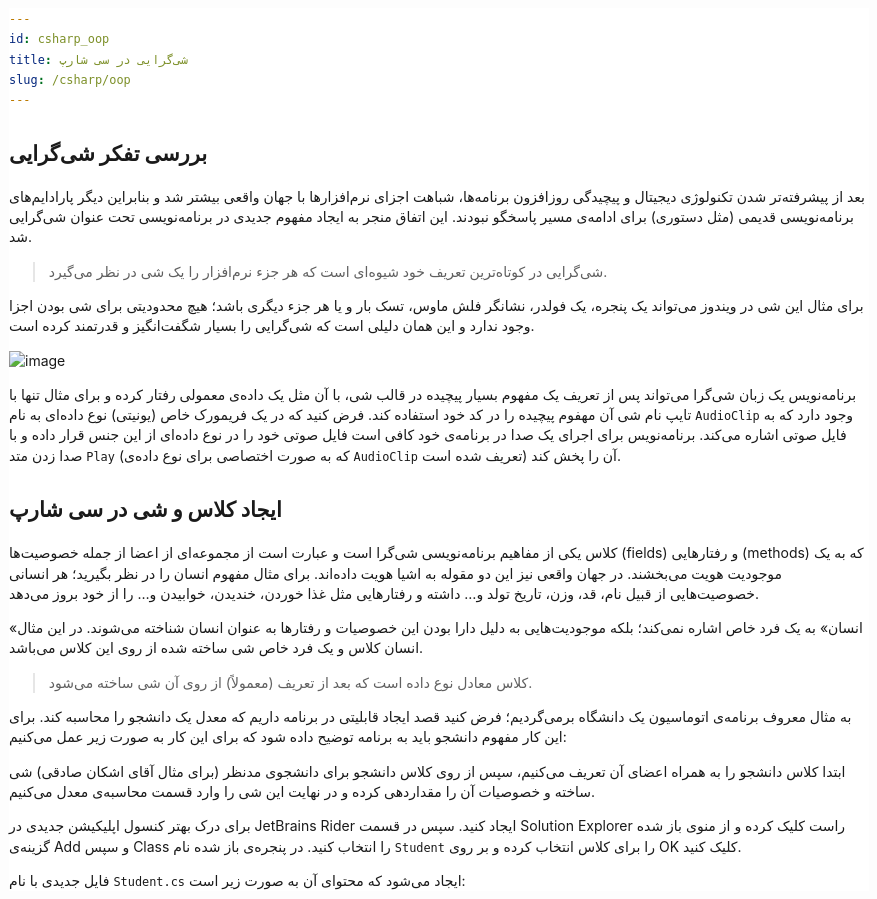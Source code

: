```yaml
---
id: csharp_oop
title: شی‌گرایی در سی شارپ
slug: /csharp/oop
---
```


## بررسی تفکر شی‌گرایی

بعد از پیشرفته‌تر شدن تکنولوژی دیجیتال و پیچیدگی روزافزون برنامه‌ها، شباهت اجزای نرم‌افزارها با جهان واقعی بیشتر شد و بنابراین دیگر پارادایم‌های برنامه‌نویسی قدیمی (مثل دستوری) برای ادامه‌ی مسیر پاسخگو نبودند. این اتفاق منجر به ایجاد مفهوم جدیدی در برنامه‌نویسی تحت عنوان شی‌گرایی شد.

> شی‌گرایی در کوتاه‌ترین تعریف خود شیوه‌ای است که هر جزء نرم‌افزار را یک شی در نظر می‌گیرد.

برای مثال این شی در ویندوز می‌تواند یک پنجره، یک فولدر، نشانگر فلش ماوس، تسک بار و یا هر جزء دیگری باشد؛ هیچ محدودیتی برای شی بودن اجزا وجود ندارد و این همان دلیلی است که شی‌گرایی را بسیار شگفت‌انگیز و قدرتمند کرده است.

![image](/img/oop_duck_comic.png)

برنامه‌نویس یک زبان شی‌گرا می‌تواند پس از تعریف یک مفهوم بسیار پیچیده در قالب شی، با آن مثل یک داده‌ی معمولی رفتار کرده و برای مثال تنها با تایپ نام شی آن مهفوم پیچیده را در کد خود استفاده کند. فرض کنید که در یک فریمورک خاص (یونیتی) نوع داده‌ای به نام `AudioClip` وجود دارد که به فایل صوتی اشاره می‌کند. برنامه‌نویس برای اجرای یک صدا در برنامه‌ی خود کافی است فایل صوتی خود را در نوع داده‌ای از این جنس قرار داده و با صدا زدن متد `Play` (که به صورت اختصاصی برای نوع داده‌ی `AudioClip` تعریف شده است) آن را پخش کند.

## ایجاد کلاس و شی در سی شارپ

کلاس یکی از مفاهیم برنامه‌نویسی شی‌گرا است و عبارت است از مجموعه‌ای از اعضا از جمله خصوصیت‌ها (fields) و رفتارهایی (methods) که به یک موجودیت هویت می‌بخشند. در جهان واقعی نیز این دو مقوله به اشیا هویت داده‌اند. برای مثال مفهوم انسان را در نظر بگیرید؛ هر انسانی خصوصیت‌هایی از قبیل نام، قد، وزن، تاریخ تولد و… داشته و رفتارهایی مثل غذا خوردن، خندیدن، خوابیدن و… را از خود بروز می‌دهد.

«انسان» به یک فرد خاص اشاره نمی‌کند؛ بلکه موجودیت‌هایی به دلیل دارا بودن این خصوصیات و رفتارها به عنوان انسان شناخته می‌شوند. در این مثال انسان کلاس و یک فرد خاص شی ساخته شده از روی این کلاس می‌باشد.

> کلاس معادل نوع‌ داده است که بعد از تعریف (معمولاً) از روی آن شی ساخته می‌شود.

به مثال معروف برنامه‌ی اتوماسیون یک دانشگاه برمی‌گردیم؛ فرض کنید قصد ایجاد قابلیتی در برنامه داریم که معدل یک دانشجو را محاسبه کند. برای این کار مفهوم دانشجو باید به برنامه توضیح داده شود که برای این کار به صورت زیر عمل می‌کنیم:

ابتدا کلاس دانشجو را به همراه اعضای آن تعریف می‌کنیم، سپس از روی کلاس دانشجو برای دانشجوی مدنظر (برای مثال آقای اشکان صادقی) شی ساخته و خصوصیات آن را مقداردهی کرده و در نهایت این شی را وارد قسمت محاسبه‌ی معدل می‌کنیم.

برای درک بهتر کنسول اپلیکیشن جدیدی در JetBrains Rider ایجاد کنید. سپس در قسمت Solution Explorer راست کلیک کرده و از منوی باز شده گزینه‌ی Add و سپس Class را انتخاب کنید. در پنجره‌ی باز شده نام `Student` را برای کلاس انتخاب کرده و بر روی OK کلیک کنید.

فایل جدیدی با نام `Student.cs` ایجاد می‌شود که محتوای آن به صورت زیر است:
